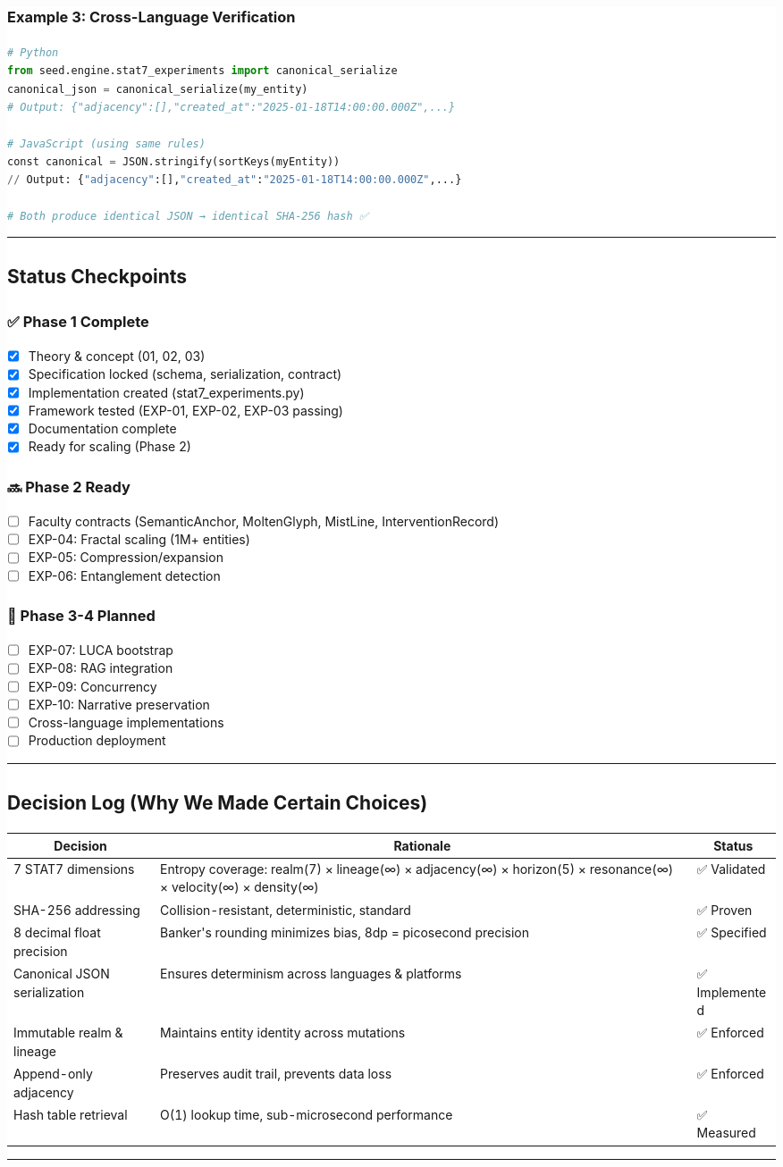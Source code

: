 ### Example 3: Cross-Language Verification

```python
# Python
from seed.engine.stat7_experiments import canonical_serialize
canonical_json = canonical_serialize(my_entity)
# Output: {"adjacency":[],"created_at":"2025-01-18T14:00:00.000Z",...}

# JavaScript (using same rules)
const canonical = JSON.stringify(sortKeys(myEntity))
// Output: {"adjacency":[],"created_at":"2025-01-18T14:00:00.000Z",...}

# Both produce identical JSON → identical SHA-256 hash ✅
```

---

## Status Checkpoints

### ✅ Phase 1 Complete

- [x] Theory & concept (01, 02, 03)
- [x] Specification locked (schema, serialization, contract)
- [x] Implementation created (stat7_experiments.py)
- [x] Framework tested (EXP-01, EXP-02, EXP-03 passing)
- [x] Documentation complete
- [x] Ready for scaling (Phase 2)

### 🔜 Phase 2 Ready

- [ ] Faculty contracts (SemanticAnchor, MoltenGlyph, MistLine, InterventionRecord)
- [ ] EXP-04: Fractal scaling (1M+ entities)
- [ ] EXP-05: Compression/expansion
- [ ] EXP-06: Entanglement detection

### 📅 Phase 3-4 Planned

- [ ] EXP-07: LUCA bootstrap
- [ ] EXP-08: RAG integration
- [ ] EXP-09: Concurrency
- [ ] EXP-10: Narrative preservation
- [ ] Cross-language implementations
- [ ] Production deployment

---

## Decision Log (Why We Made Certain Choices)

| Decision | Rationale | Status |
|----------|-----------|--------|
| 7 STAT7 dimensions | Entropy coverage: realm(7) × lineage(∞) × adjacency(∞) × horizon(5) × resonance(∞) × velocity(∞) × density(∞) | ✅ Validated |
| SHA-256 addressing | Collision-resistant, deterministic, standard | ✅ Proven |
| 8 decimal float precision | Banker's rounding minimizes bias, 8dp = picosecond precision | ✅ Specified |
| Canonical JSON serialization | Ensures determinism across languages & platforms | ✅ Implemented |
| Immutable realm & lineage | Maintains entity identity across mutations | ✅ Enforced |
| Append-only adjacency | Preserves audit trail, prevents data loss | ✅ Enforced |
| Hash table retrieval | O(1) lookup time, sub-microsecond performance | ✅ Measured |

---